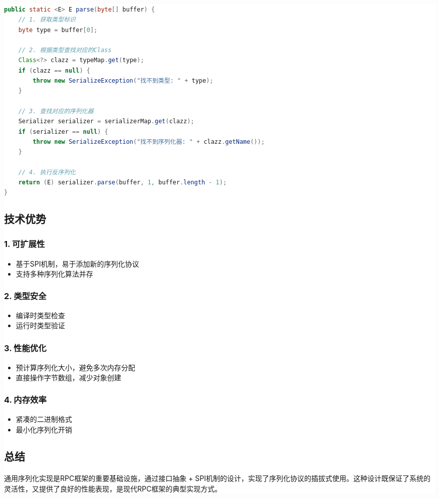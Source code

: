 ```java
public static <E> E parse(byte[] buffer) {
    // 1. 获取类型标识
    byte type = buffer[0];
    
    // 2. 根据类型查找对应的Class
    Class<?> clazz = typeMap.get(type);
    if (clazz == null) {
        throw new SerializeException("找不到类型: " + type);
    }
    
    // 3. 查找对应的序列化器
    Serializer serializer = serializerMap.get(clazz);
    if (serializer == null) {
        throw new SerializeException("找不到序列化器: " + clazz.getName());
    }
    
    // 4. 执行反序列化
    return (E) serializer.parse(buffer, 1, buffer.length - 1);
}
```

## 技术优势

### 1. 可扩展性
- 基于SPI机制，易于添加新的序列化协议
- 支持多种序列化算法并存

### 2. 类型安全
- 编译时类型检查
- 运行时类型验证

### 3. 性能优化
- 预计算序列化大小，避免多次内存分配
- 直接操作字节数组，减少对象创建

### 4. 内存效率
- 紧凑的二进制格式
- 最小化序列化开销

## 总结

通用序列化实现是RPC框架的重要基础设施，通过接口抽象 + SPI机制的设计，实现了序列化协议的插拔式使用。这种设计既保证了系统的灵活性，又提供了良好的性能表现，是现代RPC框架的典型实现方式。
